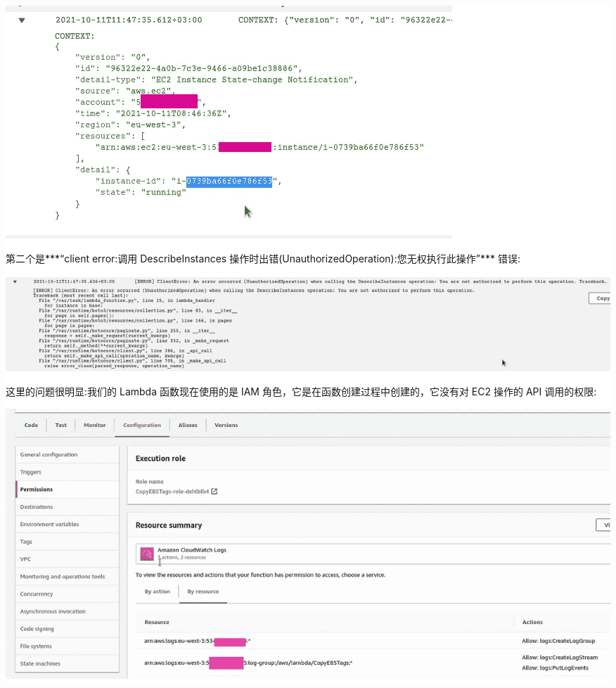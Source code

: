 ![](img/c3adde412bb4e0c3806bb9c9aeb71f16.png)

第二个是***“client error:调用 DescribeInstances 操作时出错(UnauthorizedOperation):您无权执行此操作”*** 错误:

![](img/ee2c476ac3cbfb6e42015eefa6ad92e8.png)

这里的问题很明显:我们的 Lambda 函数现在使用的是 IAM 角色，它是在函数创建过程中创建的，它没有对 EC2 操作的 API 调用的权限:

![](img/f56c8f93c91adf8291fa70435ee8d4cf.png)
